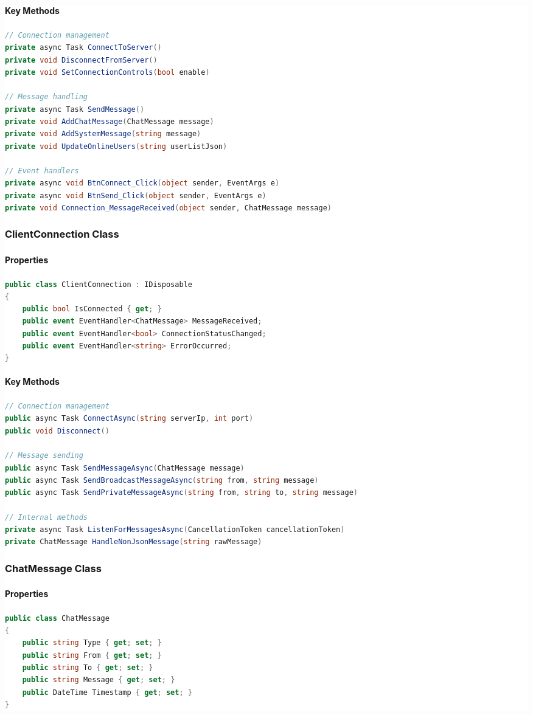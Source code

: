 #### Key Methods
```csharp
// Connection management
private async Task ConnectToServer()
private void DisconnectFromServer()
private void SetConnectionControls(bool enable)

// Message handling
private async Task SendMessage()
private void AddChatMessage(ChatMessage message)
private void AddSystemMessage(string message)
private void UpdateOnlineUsers(string userListJson)

// Event handlers
private async void BtnConnect_Click(object sender, EventArgs e)
private async void BtnSend_Click(object sender, EventArgs e)
private void Connection_MessageReceived(object sender, ChatMessage message)
```

### ClientConnection Class

#### Properties
```csharp
public class ClientConnection : IDisposable
{
    public bool IsConnected { get; }
    public event EventHandler<ChatMessage> MessageReceived;
    public event EventHandler<bool> ConnectionStatusChanged;
    public event EventHandler<string> ErrorOccurred;
}
```

#### Key Methods
```csharp
// Connection management
public async Task ConnectAsync(string serverIp, int port)
public void Disconnect()

// Message sending
public async Task SendMessageAsync(ChatMessage message)
public async Task SendBroadcastMessageAsync(string from, string message)
public async Task SendPrivateMessageAsync(string from, string to, string message)

// Internal methods
private async Task ListenForMessagesAsync(CancellationToken cancellationToken)
private ChatMessage HandleNonJsonMessage(string rawMessage)
```

### ChatMessage Class

#### Properties
```csharp
public class ChatMessage
{
    public string Type { get; set; }
    public string From { get; set; }
    public string To { get; set; }
    public string Message { get; set; }
    public DateTime Timestamp { get; set; }
}
```
